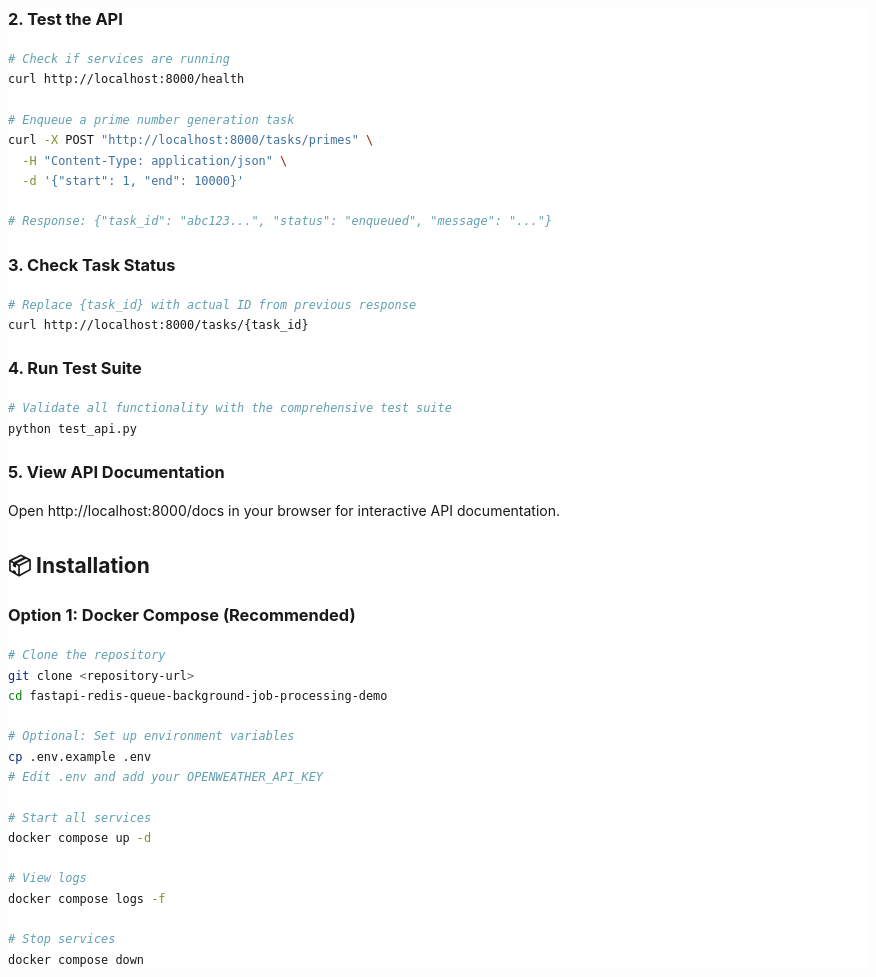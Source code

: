 ### 2. Test the API
```bash
# Check if services are running
curl http://localhost:8000/health

# Enqueue a prime number generation task
curl -X POST "http://localhost:8000/tasks/primes" \
  -H "Content-Type: application/json" \
  -d '{"start": 1, "end": 10000}'

# Response: {"task_id": "abc123...", "status": "enqueued", "message": "..."}
```

### 3. Check Task Status
```bash
# Replace {task_id} with actual ID from previous response
curl http://localhost:8000/tasks/{task_id}
```

### 4. Run Test Suite
```bash
# Validate all functionality with the comprehensive test suite
python test_api.py
```

### 5. View API Documentation
Open http://localhost:8000/docs in your browser for interactive API documentation.

## 📦 Installation

### Option 1: Docker Compose (Recommended)

```bash
# Clone the repository
git clone <repository-url>
cd fastapi-redis-queue-background-job-processing-demo

# Optional: Set up environment variables
cp .env.example .env
# Edit .env and add your OPENWEATHER_API_KEY

# Start all services
docker compose up -d

# View logs
docker compose logs -f

# Stop services
docker compose down
```

